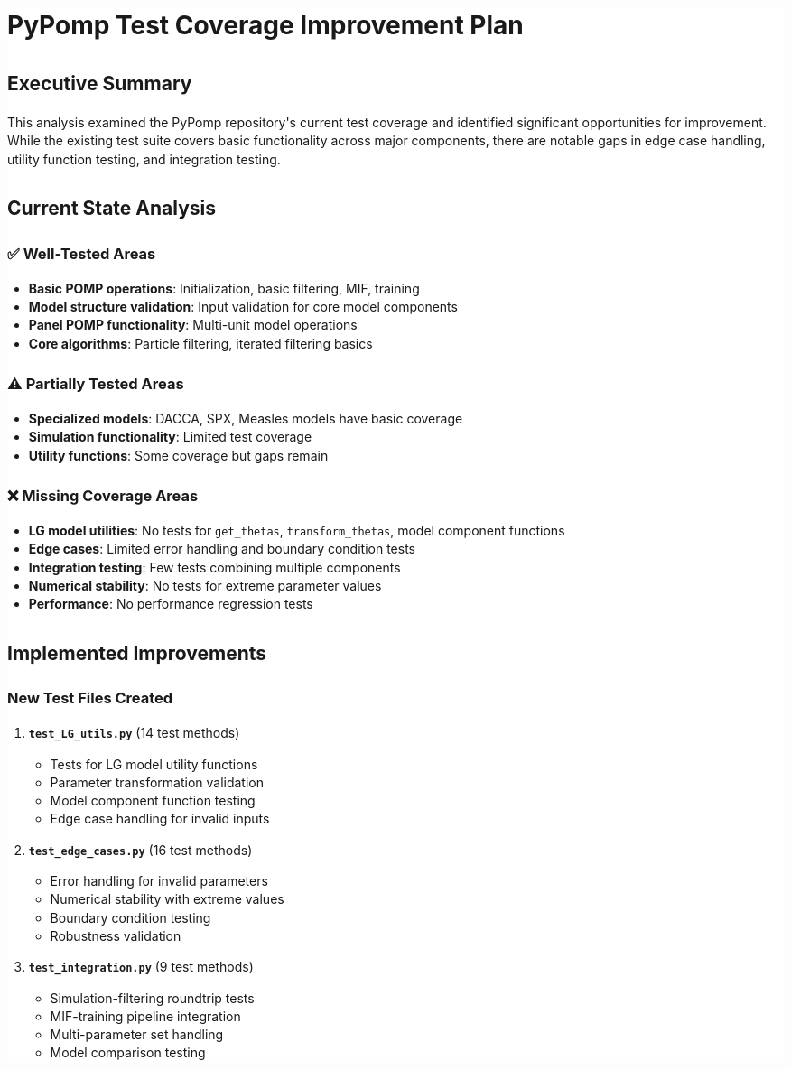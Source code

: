 # PyPomp Test Coverage Improvement Plan

## Executive Summary

This analysis examined the PyPomp repository's current test coverage and identified significant opportunities for improvement. While the existing test suite covers basic functionality across major components, there are notable gaps in edge case handling, utility function testing, and integration testing.

## Current State Analysis

### ✅ Well-Tested Areas
- **Basic POMP operations**: Initialization, basic filtering, MIF, training
- **Model structure validation**: Input validation for core model components  
- **Panel POMP functionality**: Multi-unit model operations
- **Core algorithms**: Particle filtering, iterated filtering basics

### ⚠️ Partially Tested Areas
- **Specialized models**: DACCA, SPX, Measles models have basic coverage
- **Simulation functionality**: Limited test coverage
- **Utility functions**: Some coverage but gaps remain

### ❌ Missing Coverage Areas
- **LG model utilities**: No tests for `get_thetas`, `transform_thetas`, model component functions
- **Edge cases**: Limited error handling and boundary condition tests
- **Integration testing**: Few tests combining multiple components
- **Numerical stability**: No tests for extreme parameter values
- **Performance**: No performance regression tests

## Implemented Improvements

### New Test Files Created

1. **`test_LG_utils.py`** (14 test methods)
   - Tests for LG model utility functions
   - Parameter transformation validation
   - Model component function testing
   - Edge case handling for invalid inputs

2. **`test_edge_cases.py`** (16 test methods)  
   - Error handling for invalid parameters
   - Numerical stability with extreme values
   - Boundary condition testing
   - Robustness validation

3. **`test_integration.py`** (9 test methods)
   - Simulation-filtering roundtrip tests
   - MIF-training pipeline integration
   - Multi-parameter set handling
   - Model comparison testing
